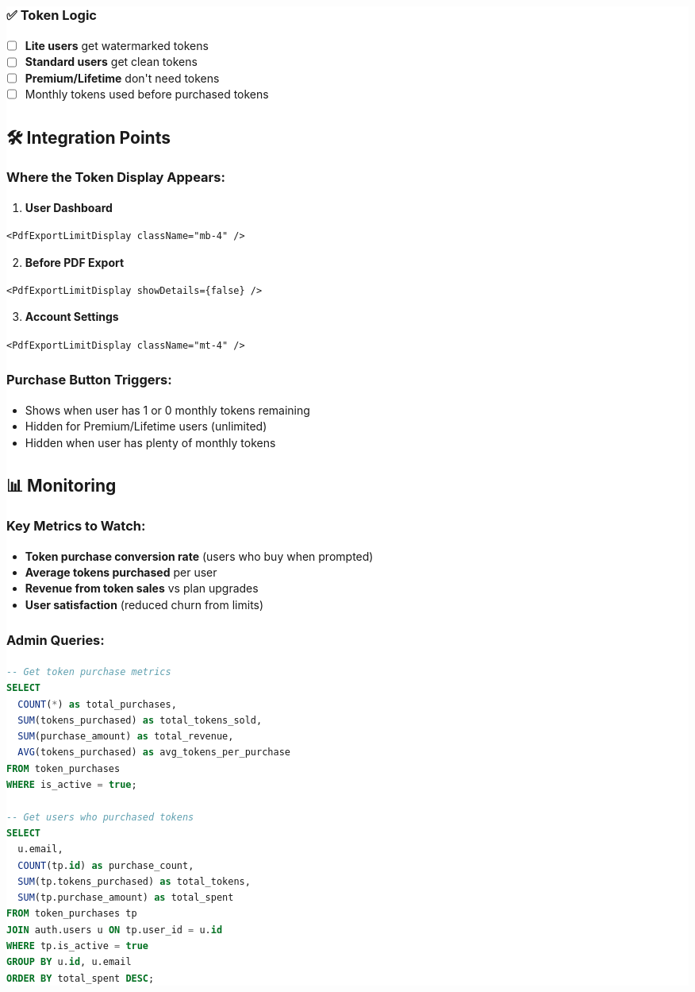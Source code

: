 ### ✅ **Token Logic**
- [ ] **Lite users** get watermarked tokens
- [ ] **Standard users** get clean tokens
- [ ] **Premium/Lifetime** don't need tokens
- [ ] Monthly tokens used before purchased tokens

## 🛠️ Integration Points

### **Where the Token Display Appears:**

1. **User Dashboard**
```tsx
<PdfExportLimitDisplay className="mb-4" />
```

2. **Before PDF Export**
```tsx
<PdfExportLimitDisplay showDetails={false} />
```

3. **Account Settings**
```tsx
<PdfExportLimitDisplay className="mt-4" />
```

### **Purchase Button Triggers:**
- Shows when user has 1 or 0 monthly tokens remaining
- Hidden for Premium/Lifetime users (unlimited)
- Hidden when user has plenty of monthly tokens

## 📊 Monitoring

### **Key Metrics to Watch:**
- **Token purchase conversion rate** (users who buy when prompted)
- **Average tokens purchased** per user
- **Revenue from token sales** vs plan upgrades
- **User satisfaction** (reduced churn from limits)

### **Admin Queries:**
```sql
-- Get token purchase metrics
SELECT 
  COUNT(*) as total_purchases,
  SUM(tokens_purchased) as total_tokens_sold,
  SUM(purchase_amount) as total_revenue,
  AVG(tokens_purchased) as avg_tokens_per_purchase
FROM token_purchases
WHERE is_active = true;

-- Get users who purchased tokens
SELECT 
  u.email,
  COUNT(tp.id) as purchase_count,
  SUM(tp.tokens_purchased) as total_tokens,
  SUM(tp.purchase_amount) as total_spent
FROM token_purchases tp
JOIN auth.users u ON tp.user_id = u.id
WHERE tp.is_active = true
GROUP BY u.id, u.email
ORDER BY total_spent DESC;
```
